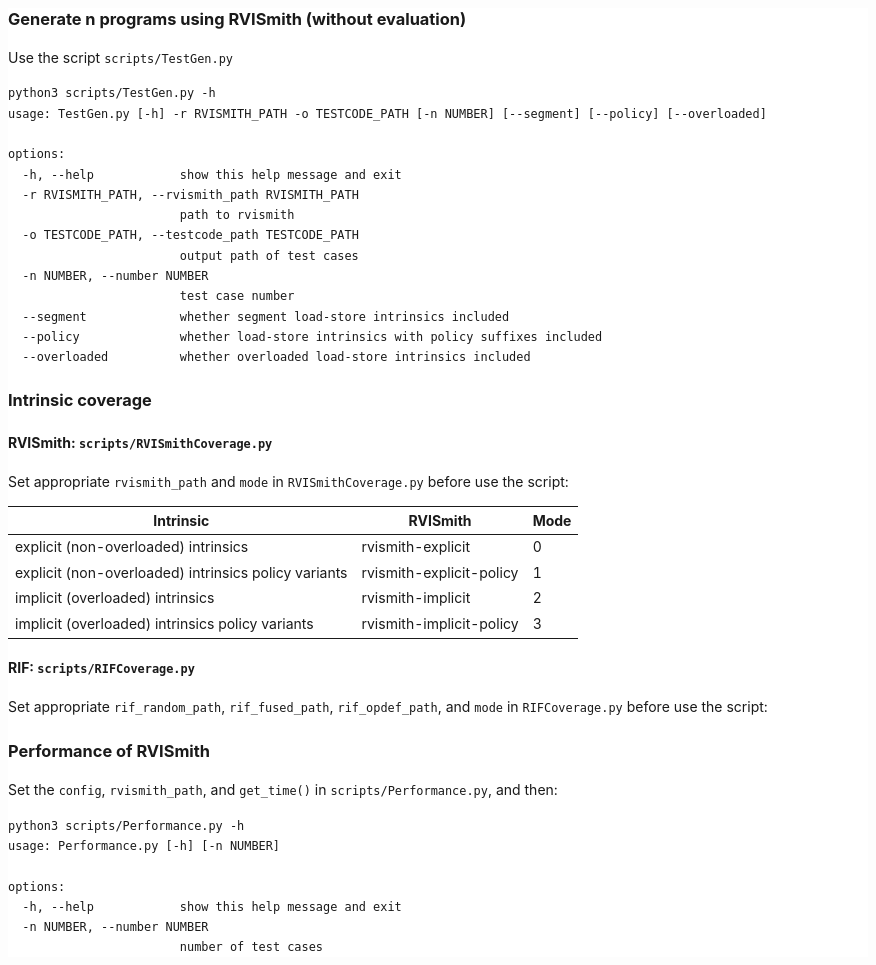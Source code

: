 ### Generate **n** programs using RVISmith (without evaluation)
Use the script `scripts/TestGen.py`
```
python3 scripts/TestGen.py -h
usage: TestGen.py [-h] -r RVISMITH_PATH -o TESTCODE_PATH [-n NUMBER] [--segment] [--policy] [--overloaded]

options:
  -h, --help            show this help message and exit
  -r RVISMITH_PATH, --rvismith_path RVISMITH_PATH
                        path to rvismith
  -o TESTCODE_PATH, --testcode_path TESTCODE_PATH
                        output path of test cases
  -n NUMBER, --number NUMBER
                        test case number
  --segment             whether segment load-store intrinsics included
  --policy              whether load-store intrinsics with policy suffixes included
  --overloaded          whether overloaded load-store intrinsics included
```


### Intrinsic coverage

#### RVISmith: `scripts/RVISmithCoverage.py`

Set appropriate `rvismith_path` and `mode` in `RVISmithCoverage.py` before use the script:

| Intrinsic                                            | RVISmith                 | Mode |
| ---------------------------------------------------- | ------------------------ | ---- |
| explicit (non-overloaded) intrinsics                 | rvismith-explicit        | 0    |
| explicit (non-overloaded) intrinsics policy variants | rvismith-explicit-policy | 1    |
| implicit (overloaded) intrinsics                     | rvismith-implicit        | 2    |
| implicit (overloaded) intrinsics policy variants     | rvismith-implicit-policy | 3    |

#### RIF: `scripts/RIFCoverage.py`

Set appropriate `rif_random_path`, `rif_fused_path`, `rif_opdef_path`, and `mode` in `RIFCoverage.py` before use the script:


### Performance of RVISmith

Set the `config`, `rvismith_path`, and `get_time()` in `scripts/Performance.py`, and then:
```
python3 scripts/Performance.py -h
usage: Performance.py [-h] [-n NUMBER]

options:
  -h, --help            show this help message and exit
  -n NUMBER, --number NUMBER
                        number of test cases
```
